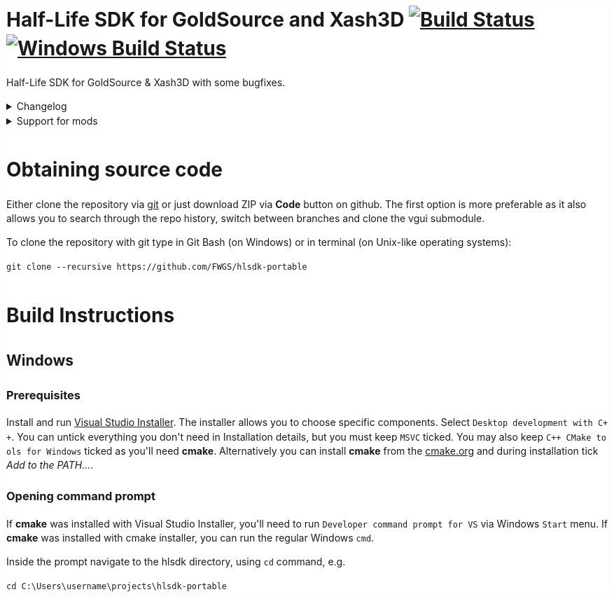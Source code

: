 # Half-Life SDK for GoldSource and Xash3D [![Build Status](https://github.com/FWGS/hlsdk-portable/actions/workflows/build.yml/badge.svg?branch=master)](https://github.com/FWGS/hlsdk-portable/actions/workflows/build.yml) [![Windows Build Status](https://ci.appveyor.com/api/projects/status/github/FWGS/hlsdk-portable?svg=true)](https://ci.appveyor.com/project/a1batross/hlsdk-portable)

Half-Life SDK for GoldSource & Xash3D with some bugfixes.

<details><summary>Changelog</summary></details>

<details><summary>Support for mods</summary></details>

# Obtaining source code

Either clone the repository via [git](`https://git-scm.com/downloads`) or just download ZIP via **Code** button on github. The first option is more preferable as it also allows you to search through the repo history, switch between branches and clone the vgui submodule.

To clone the repository with git type in Git Bash (on Windows) or in terminal (on Unix-like operating systems):

```
git clone --recursive https://github.com/FWGS/hlsdk-portable
```

# Build Instructions

## Windows

### Prerequisites

Install and run [Visual Studio Installer](https://visualstudio.microsoft.com/downloads/). The installer allows you to choose specific components. Select `Desktop development with C++`. You can untick everything you don't need in Installation details, but you must keep `MSVC` ticked. You may also keep `C++ CMake tools for Windows` ticked as you'll need **cmake**. Alternatively you can install **cmake** from the [cmake.org](https://cmake.org/download/) and during installation tick *Add to the PATH...*.

### Opening command prompt

If **cmake** was installed with Visual Studio Installer, you'll need to run `Developer command prompt for VS` via Windows `Start` menu. If **cmake** was installed with cmake installer, you can run the regular Windows `cmd`.

Inside the prompt navigate to the hlsdk directory, using `cd` command, e.g.
```
cd C:\Users\username\projects\hlsdk-portable
```
